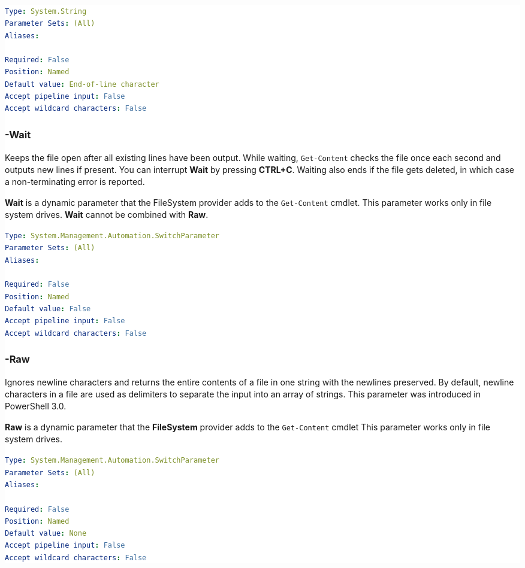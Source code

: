 ```yaml
Type: System.String
Parameter Sets: (All)
Aliases:

Required: False
Position: Named
Default value: End-of-line character
Accept pipeline input: False
Accept wildcard characters: False
```

### -Wait

Keeps the file open after all existing lines have been output. While waiting, `Get-Content` checks
the file once each second and outputs new lines if present. You can interrupt **Wait** by pressing
**CTRL+C**. Waiting also ends if the file gets deleted, in which case a non-terminating error is
reported.

**Wait** is a dynamic parameter that the FileSystem provider adds to the `Get-Content` cmdlet. This
parameter works only in file system drives. **Wait** cannot be combined with **Raw**.

```yaml
Type: System.Management.Automation.SwitchParameter
Parameter Sets: (All)
Aliases:

Required: False
Position: Named
Default value: False
Accept pipeline input: False
Accept wildcard characters: False
```

### -Raw

Ignores newline characters and returns the entire contents of a file in one string with the newlines
preserved. By default, newline characters in a file are used as delimiters to separate the input
into an array of strings. This parameter was introduced in PowerShell 3.0.

**Raw** is a dynamic parameter that the **FileSystem** provider adds to the `Get-Content` cmdlet
This parameter works only in file system drives.

```yaml
Type: System.Management.Automation.SwitchParameter
Parameter Sets: (All)
Aliases:

Required: False
Position: Named
Default value: None
Accept pipeline input: False
Accept wildcard characters: False
```
